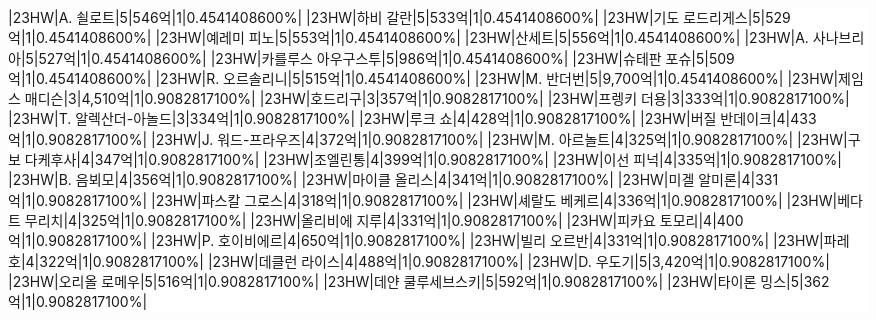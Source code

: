 |23HW|A. 쇨로트|5|546억|1|0.4541408600%|
|23HW|하비 갈란|5|533억|1|0.4541408600%|
|23HW|기도 로드리게스|5|529억|1|0.4541408600%|
|23HW|예레미 피노|5|553억|1|0.4541408600%|
|23HW|산세트|5|556억|1|0.4541408600%|
|23HW|A. 사나브리아|5|527억|1|0.4541408600%|
|23HW|카를루스 아우구스투|5|986억|1|0.4541408600%|
|23HW|슈테판 포슈|5|509억|1|0.4541408600%|
|23HW|R. 오르솔리니|5|515억|1|0.4541408600%|
|23HW|M. 반더번|5|9,700억|1|0.4541408600%|
|23HW|제임스 매디슨|3|4,510억|1|0.9082817100%|
|23HW|호드리구|3|357억|1|0.9082817100%|
|23HW|프렝키 더용|3|333억|1|0.9082817100%|
|23HW|T. 알렉산더-아놀드|3|334억|1|0.9082817100%|
|23HW|루크 쇼|4|428억|1|0.9082817100%|
|23HW|버질 반데이크|4|433억|1|0.9082817100%|
|23HW|J. 워드-프라우즈|4|372억|1|0.9082817100%|
|23HW|M. 아르놀트|4|325억|1|0.9082817100%|
|23HW|구보 다케후사|4|347억|1|0.9082817100%|
|23HW|조엘린통|4|399억|1|0.9082817100%|
|23HW|이선 피넉|4|335억|1|0.9082817100%|
|23HW|B. 음뵈모|4|356억|1|0.9082817100%|
|23HW|마이클 올리스|4|341억|1|0.9082817100%|
|23HW|미겔 알미론|4|331억|1|0.9082817100%|
|23HW|파스칼 그로스|4|318억|1|0.9082817100%|
|23HW|셰랄도 베케르|4|336억|1|0.9082817100%|
|23HW|베다트 무리치|4|325억|1|0.9082817100%|
|23HW|올리비에 지루|4|331억|1|0.9082817100%|
|23HW|피카요 토모리|4|400억|1|0.9082817100%|
|23HW|P. 호이비에르|4|650억|1|0.9082817100%|
|23HW|빌리 오르반|4|331억|1|0.9082817100%|
|23HW|파레호|4|322억|1|0.9082817100%|
|23HW|데클런 라이스|4|488억|1|0.9082817100%|
|23HW|D. 우도기|5|3,420억|1|0.9082817100%|
|23HW|오리올 로메우|5|516억|1|0.9082817100%|
|23HW|데얀 쿨루세브스키|5|592억|1|0.9082817100%|
|23HW|타이론 밍스|5|362억|1|0.9082817100%|